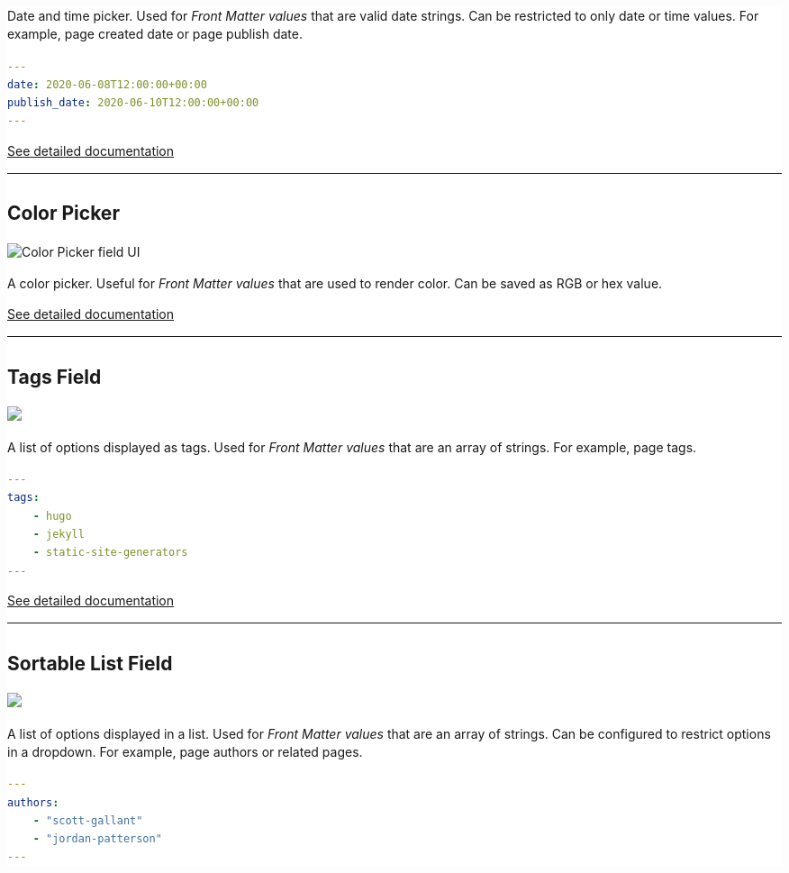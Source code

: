 Date and time picker. Used for _Front Matter values_ that are valid date strings. Can be restricted to only date or time values. For example, page created date or page publish date.

```yaml
---
date: 2020-06-08T12:00:00+00:00
publish_date: 2020-06-10T12:00:00+00:00
---
```

[See detailed documentation](/docs/settings/fields/datetime)

***

## Color Picker

![Color Picker field UI](/uploads/2018/05/colorpicker-field-ui.png)

A color picker. Useful for _Front Matter values_ that are used to render color. Can be saved as RGB or hex value.

[See detailed documentation](/docs/settings/fields/color-picker)

***

## Tags Field

![](/uploads/2018/01/tags-preview.png)

A list of options displayed as tags. Used for _Front Matter values_ that are an array of strings. For example, page tags.

```yaml
---
tags:
    - hugo
    - jekyll
    - static-site-generators
---
```

[See detailed documentation](/docs/settings/fields/tags)

***

## Sortable List Field

![](/uploads/2018/01/sortable-list-preview.png)

A list of options displayed in a list. Used for _Front Matter values_ that are an array of strings. Can be configured to restrict options in a dropdown. For example, page authors or related pages.

```yaml
---
authors:
    - "scott-gallant"
    - "jordan-patterson"
---
```

